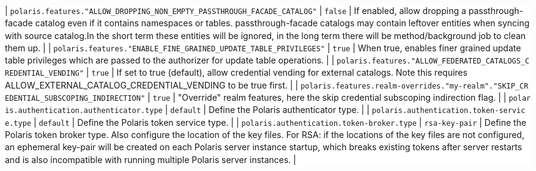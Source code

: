 | `polaris.features."ALLOW_DROPPING_NON_EMPTY_PASSTHROUGH_FACADE_CATALOG"`               | `false`                             | If enabled, allow dropping a passthrough-facade catalog even if it contains namespaces or tables. passthrough-facade catalogs may contain leftover entities when syncing with source catalog.In the short term these entities will be ignored, in the long term there will be method/background job to clean them up.                                                                                                                                                                                                                                                                                                                                         |
| `polaris.features."ENABLE_FINE_GRAINED_UPDATE_TABLE_PRIVILEGES"`                       | `true`                              | When true, enables finer grained update table privileges which are passed to the authorizer for update table operations.                                                                                                                                                                                                                                                                                                                                                                                                                                                                                                                                      |
| `polaris.features."ALLOW_FEDERATED_CATALOGS_CREDENTIAL_VENDING"`                       | `true`                              | If set to true (default), allow credential vending for external catalogs. Note this requires ALLOW_EXTERNAL_CATALOG_CREDENTIAL_VENDING to be true first.                                                                                                                                                                                                                                                                                                                                                                                                                                                                                                      |
| `polaris.features.realm-overrides."my-realm"."SKIP_CREDENTIAL_SUBSCOPING_INDIRECTION"` | `true`                              | "Override" realm features, here the skip credential subscoping indirection flag.                                                                                                                                                                                                                                                                                                                                                                                                                                                                                                                                                                              |
| `polaris.authentication.authenticator.type`                                            | `default`                           | Define the Polaris authenticator type.                                                                                                                                                                                                                                                                                                                                                                                                                                                                                                                                                                                                                        |
| `polaris.authentication.token-service.type`                                            | `default`                           | Define the Polaris token service type.                                                                                                                                                                                                                                                                                                                                                                                                                                                                                                                                                                                                                        |
| `polaris.authentication.token-broker.type`                                             | `rsa-key-pair`                      | Define the Polaris token broker type. Also configure the location of the key files. For RSA: if the locations of the key files are not configured, an ephemeral key-pair will be created on each Polaris server instance startup, which breaks existing tokens after server restarts and is also incompatible with running multiple Polaris server instances.                                                                                                                                                                                                                                                                                                 |